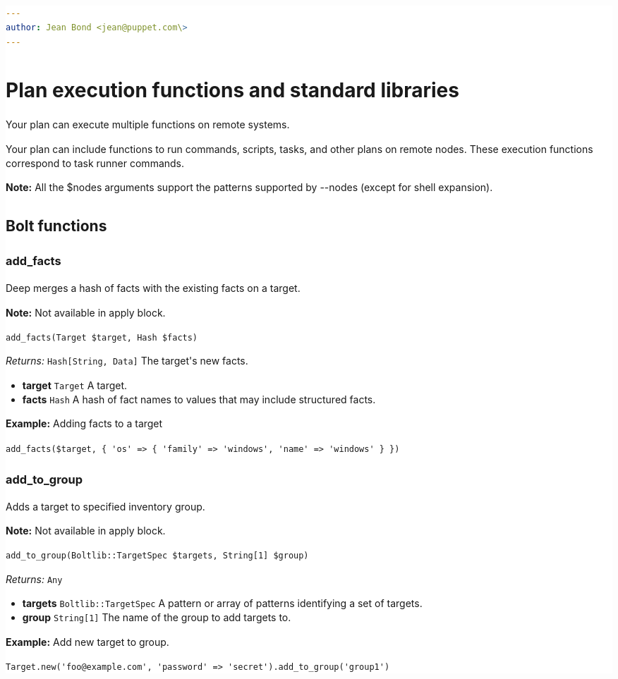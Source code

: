 ```yaml
---
author: Jean Bond <jean@puppet.com\>
---
```


# Plan execution functions and standard libraries

Your plan can execute multiple functions on remote systems.

Your plan can include functions to run commands, scripts, tasks, and other plans on remote nodes. These execution functions correspond to task runner commands.

**Note:** All the $nodes arguments support the patterns supported by --nodes \(except for shell expansion\).

## Bolt functions

### add\_facts

Deep merges a hash of facts with the existing facts on a target.

**Note:** Not available in apply block.

```
add_facts(Target $target, Hash $facts)
```

*Returns:* `Hash[String, Data]` The target's new facts.

-   **target** `Target` A target.
-   **facts** `Hash` A hash of fact names to values that may include structured facts.

**Example:** Adding facts to a target

```
add_facts($target, { 'os' => { 'family' => 'windows', 'name' => 'windows' } })
```

### add\_to\_group

Adds a target to specified inventory group.

**Note:** Not available in apply block.

```
add_to_group(Boltlib::TargetSpec $targets, String[1] $group)
```

*Returns:* `Any`

-   **targets** `Boltlib::TargetSpec` A pattern or array of patterns identifying a set of targets.
-   **group** `String[1]` The name of the group to add targets to.

**Example:** Add new target to group.

```
Target.new('foo@example.com', 'password' => 'secret').add_to_group('group1')
```
